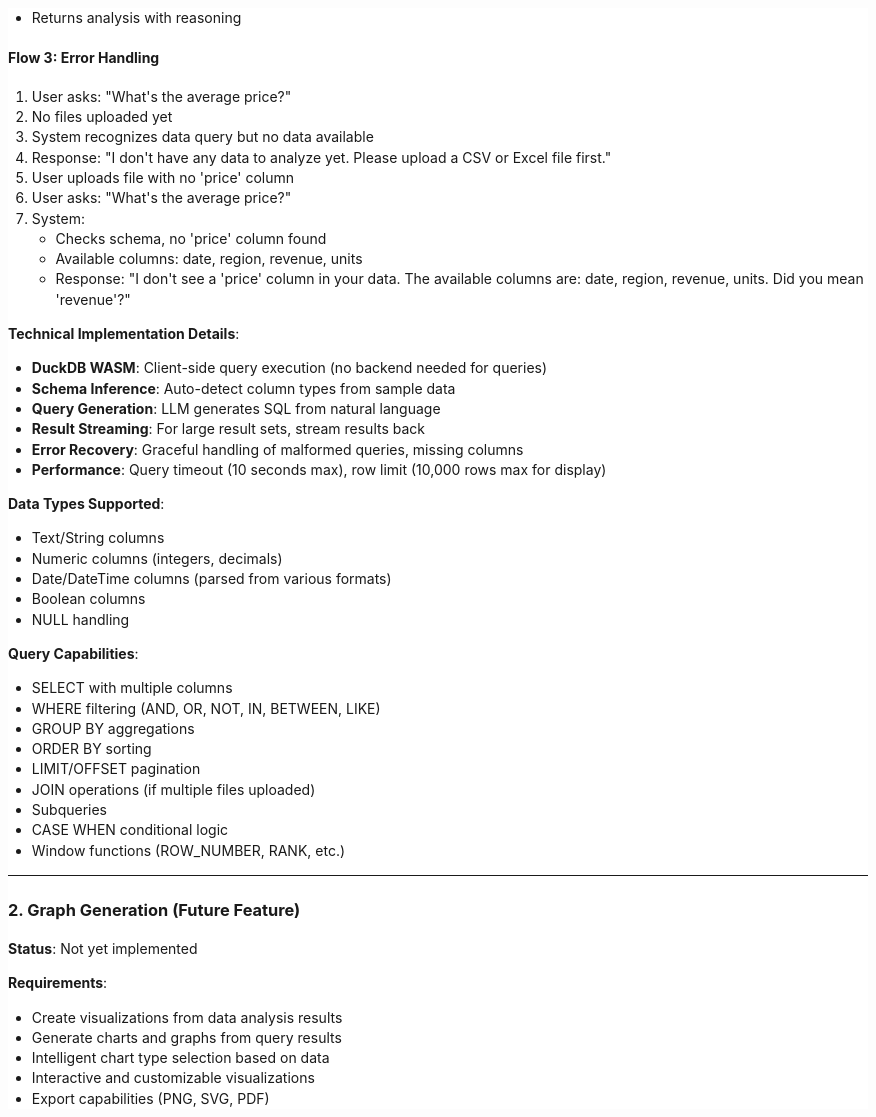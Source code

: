    - Returns analysis with reasoning

#### Flow 3: Error Handling
1. User asks: "What's the average price?"
2. No files uploaded yet
3. System recognizes data query but no data available
4. Response: "I don't have any data to analyze yet. Please upload a CSV or Excel file first."
5. User uploads file with no 'price' column
6. User asks: "What's the average price?"
7. System:
   - Checks schema, no 'price' column found
   - Available columns: date, region, revenue, units
   - Response: "I don't see a 'price' column in your data. The available columns are: date, region, revenue, units. Did you mean 'revenue'?"

**Technical Implementation Details**:
- **DuckDB WASM**: Client-side query execution (no backend needed for queries)
- **Schema Inference**: Auto-detect column types from sample data
- **Query Generation**: LLM generates SQL from natural language
- **Result Streaming**: For large result sets, stream results back
- **Error Recovery**: Graceful handling of malformed queries, missing columns
- **Performance**: Query timeout (10 seconds max), row limit (10,000 rows max for display)

**Data Types Supported**:
- Text/String columns
- Numeric columns (integers, decimals)
- Date/DateTime columns (parsed from various formats)
- Boolean columns
- NULL handling

**Query Capabilities**:
- SELECT with multiple columns
- WHERE filtering (AND, OR, NOT, IN, BETWEEN, LIKE)
- GROUP BY aggregations
- ORDER BY sorting
- LIMIT/OFFSET pagination
- JOIN operations (if multiple files uploaded)
- Subqueries
- CASE WHEN conditional logic
- Window functions (ROW_NUMBER, RANK, etc.)

---

### 2. Graph Generation (Future Feature)
**Status**: Not yet implemented

**Requirements**:
- Create visualizations from data analysis results
- Generate charts and graphs from query results
- Intelligent chart type selection based on data
- Interactive and customizable visualizations
- Export capabilities (PNG, SVG, PDF)
